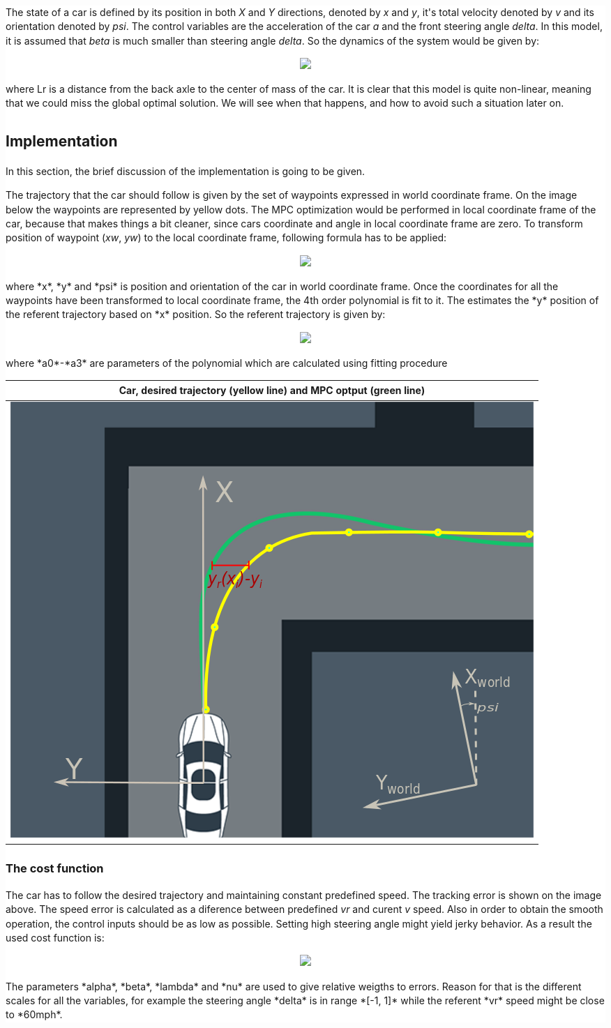 The state of a car is defined by its position in both *X* and *Y* directions, denoted by *x* and *y*, it's total velocity denoted by *v* and its orientation denoted by *psi*. The control variables are the acceleration of the car *a* and the front steering angle *delta*. In this model, it is assumed that *beta* is much smaller than steering angle *delta*. So the dynamics of the system would be given by:
<p align="center">
<img src="https://latex.codecogs.com/svg.latex?\\\dot{x}=v\cos\left(\psi\right)\\\dot{y}=v\sin\left(\psi\right)\\\dot{v}=a\\\dot{\psi}=\frac{v}{L_r}\delta">
</p>
where Lr is a distance from the back axle to the center of mass of the car. It is clear that this model is quite non-linear, meaning that we could miss the global optimal solution. We will see when that happens, and how to avoid such a situation later on. 

## Implementation

In this section, the brief discussion of the implementation is going to be given. 

The trajectory that the car should follow is given by the set of waypoints expressed in world coordinate frame. On the image below the waypoints are represented by yellow dots. The MPC optimization would be performed in local coordinate frame of the car, because that makes things a bit cleaner, since cars coordinate and angle in local coordinate frame are zero. To transform position of waypoint (*xw*, *yw*) to the local coordinate frame, following formula has to be applied:
<p align="center">
<img src="https://latex.codecogs.com/svg.latex?\begin{bmatrix}x_{local}\\y_{local}\end{bmatrix}=\begin{bmatrix}\cos{\psi}& \sin{\psi}\\-\sin{\psi} & \cos\psi\end{bmatrix}\begin{bmatrix}x_{world} - x\\ y_{world}-y\end{bmatrix}">
</p>
where *x*, *y* and *psi* is position and orientation of the car in world coordinate frame.
Once the coordinates for all the waypoints have been transformed to local coordinate frame, the 4th order polynomial is fit to it. The estimates the *y* position of the referent trajectory based on *x* position. So the referent trajectory is given by:
<p align="center">
<img src="https://latex.codecogs.com/svg.latex?y_r(x)=a_3x^3 + a_2x^2 + a_1x + a_0">
</p>
where *a0*-*a3* are parameters of the polynomial which are calculated using fitting procedure

| Car, desired trajectory (yellow line) and MPC optput (green line) |
|------------------------|
|![alt text][image3]     | 


### The cost function

The car has to follow the desired trajectory and maintaining constant predefined speed. The tracking error is shown on the image above. The speed error is calculated as a diference between predefined *vr* and curent *v* speed. Also in order to obtain the smooth operation, the control inputs should be as low as possible. Setting high steering angle might yield jerky behavior. As a result the used cost function is:
<p align="center">
<img src="https://latex.codecogs.com/svg.latex?J_k=\alpha\sum_{i=k}^{k+N}(y_r(x_i)-y_i)^2 +\beta\sum_{i=k}^{k+N}(v_r-v_i)^2+\lambda\sum_{i=k}^{k+N}\delta_i^2+\nu\sum_{i=k}^{k+N}a_i^2">
</p>
The parameters *alpha*, *beta*, *lambda* and *nu* are used to give relative weigths to errors. Reason for that is the different scales for all the variables, for example the steering angle *delta* is in range *[-1, 1]* while the referent *vr* speed might be close to *60mph*.


[image1]: ./imgs/local_minimum.gif "Local Minimum Example"
[image2]: ./imgs/bicycle.jpg "Bicycle model of a car"
[image3]: ./imgs/reference.png "Car and trajectories"
[image4]: ./imgs/error.png "Optimization stuck in local minimum"